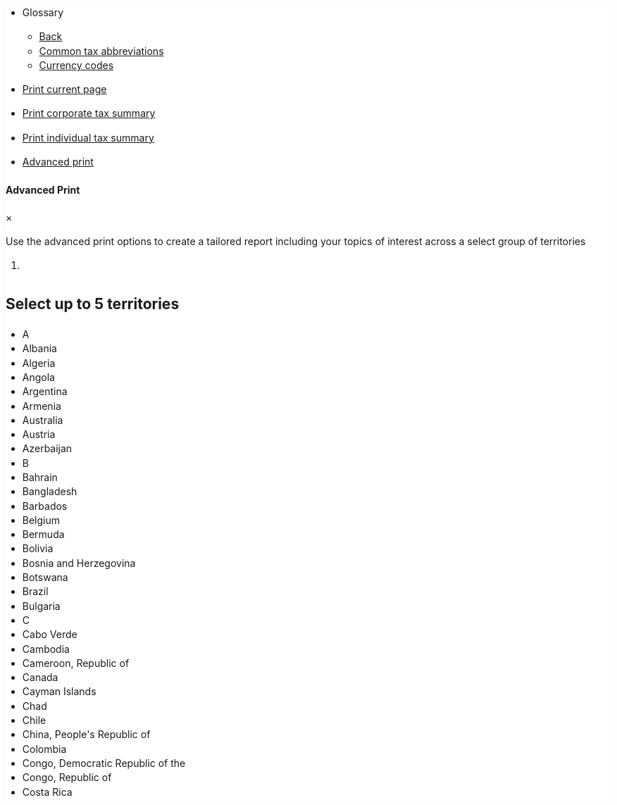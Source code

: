 * Glossary
  + [Back](czech-republic%3FtopicTypeId=acb0dfca-7ffb-4322-9fd9-f9f8521a016c.html#)
  + [Common tax abbreviations](glossary/common-tax-abbreviations.html)
  + [Currency codes](glossary/currency-codes.html)



* [Print current page](czech-republic%3FtopicTypeId=acb0dfca-7ffb-4322-9fd9-f9f8521a016c.html#)
* [Print corporate tax summary](czech-republic%3FtopicTypeId=acb0dfca-7ffb-4322-9fd9-f9f8521a016c.html#)
* [Print individual tax summary](czech-republic%3FtopicTypeId=acb0dfca-7ffb-4322-9fd9-f9f8521a016c.html#)
* [Advanced print](czech-republic%3FtopicTypeId=acb0dfca-7ffb-4322-9fd9-f9f8521a016c.html#)






 








#### Advanced Print

×

Use the advanced print options to create a tailored report including your topics of interest across a select group of territories

1.
## Select up to 5 territories


* A
* Albania
* Algeria
* Angola
* Argentina
* Armenia
* Australia
* Austria
* Azerbaijan
* B
* Bahrain
* Bangladesh
* Barbados
* Belgium
* Bermuda
* Bolivia
* Bosnia and Herzegovina
* Botswana
* Brazil
* Bulgaria
* C
* Cabo Verde
* Cambodia
* Cameroon, Republic of
* Canada
* Cayman Islands
* Chad
* Chile
* China, People's Republic of
* Colombia
* Congo, Democratic Republic of the
* Congo, Republic of
* Costa Rica